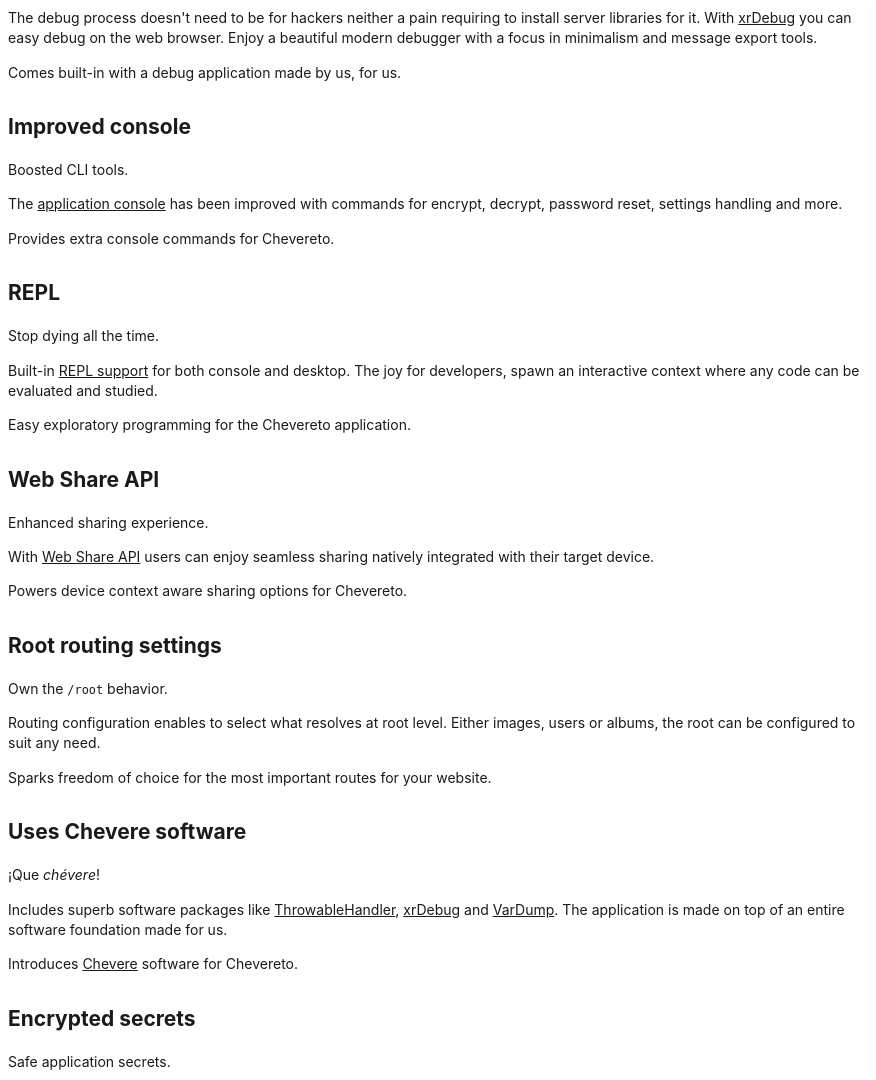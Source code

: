 The debug process doesn't need to be for hackers neither a pain requiring to install server libraries for it. With [xrDebug](https://xrdebug.com/) you can easy debug on the web browser. Enjoy a beautiful modern debugger with a focus in minimalism and message export tools.

Comes built-in with a debug application made by us, for us.

## Improved console

Boosted CLI tools.

The [application console](../../application/reference/cli.md) has been improved with commands for encrypt, decrypt, password reset, settings handling and more.

Provides extra console commands for Chevereto.

## REPL

Stop dying all the time.

Built-in [REPL support](../../developer/how-to/repl.md) for both console and desktop. The joy for developers, spawn an interactive context where any code can be evaluated and studied.

Easy exploratory programming for the Chevereto application.

## Web Share API

Enhanced sharing experience.

With [Web Share API](https://developer.mozilla.org/en-US/docs/Web/API/Web_Share_API) users can enjoy seamless sharing natively integrated with their target device.

Powers device context aware sharing options for Chevereto.

## Root routing settings

Own the `/root` behavior.

Routing configuration enables to select what resolves at root level. Either images, users or albums, the root can be configured to suit any need.

Sparks freedom of choice for the most important routes for your website.

## Uses Chevere software

¡Que *chévere*!

Includes superb software packages like [ThrowableHandler](https://chevere.org/packages/throwable-handler), [xrDebug](https://chevere.org/packages/xrdebug) and [VarDump](https://chevere.org/packages/var-dump). The application is made on top of an entire software foundation made for us.

Introduces [Chevere](https://chevere.org/) software for Chevereto.

## Encrypted secrets

Safe application secrets.
